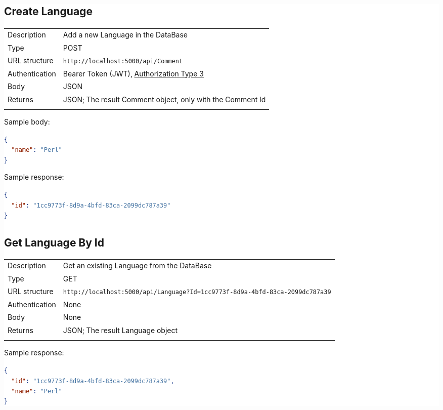 ## Create Language

|||
|---|---|
|Description|Add a new Language in the DataBase|
|Type|POST|
|URL structure|`http://localhost:5000/api/Comment`|
|Authentication|Bearer Token (JWT), [Authorization Type 3](https://github.com/Team-Kaleidoscope/DevHive/wiki/Authentication#token-validation)|
|Body|JSON|
|Returns|JSON; The result Comment object, only with the Comment Id|
|||

Sample body:
```json
{
  "name": "Perl"
}
```
Sample response:
```json
{
  "id": "1cc9773f-8d9a-4bfd-83ca-2099dc787a39"
}
```

## Get Language By Id

|||
|---|---|
|Description|Get an existing Language from the DataBase|
|Type|GET|
|URL structure|`http://localhost:5000/api/Language?Id=1cc9773f-8d9a-4bfd-83ca-2099dc787a39`|
|Authentication|None|
|Body|None|
|Returns|JSON; The result Language object|
|||

Sample response:
```json
{
  "id": "1cc9773f-8d9a-4bfd-83ca-2099dc787a39",
  "name": "Perl"
}
```
